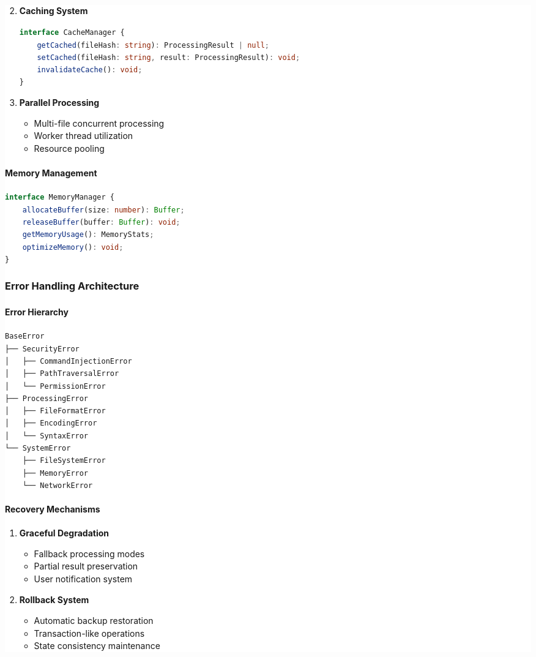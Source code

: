 2. **Caching System**
   ```typescript
   interface CacheManager {
       getCached(fileHash: string): ProcessingResult | null;
       setCached(fileHash: string, result: ProcessingResult): void;
       invalidateCache(): void;
   }
   ```

3. **Parallel Processing**
   - Multi-file concurrent processing
   - Worker thread utilization
   - Resource pooling

#### Memory Management

```typescript
interface MemoryManager {
    allocateBuffer(size: number): Buffer;
    releaseBuffer(buffer: Buffer): void;
    getMemoryUsage(): MemoryStats;
    optimizeMemory(): void;
}
```

### Error Handling Architecture

#### Error Hierarchy

```
BaseError
├── SecurityError
│   ├── CommandInjectionError
│   ├── PathTraversalError
│   └── PermissionError
├── ProcessingError
│   ├── FileFormatError
│   ├── EncodingError
│   └── SyntaxError
└── SystemError
    ├── FileSystemError
    ├── MemoryError
    └── NetworkError
```

#### Recovery Mechanisms

1. **Graceful Degradation**
   - Fallback processing modes
   - Partial result preservation
   - User notification system

2. **Rollback System**
   - Automatic backup restoration
   - Transaction-like operations
   - State consistency maintenance

